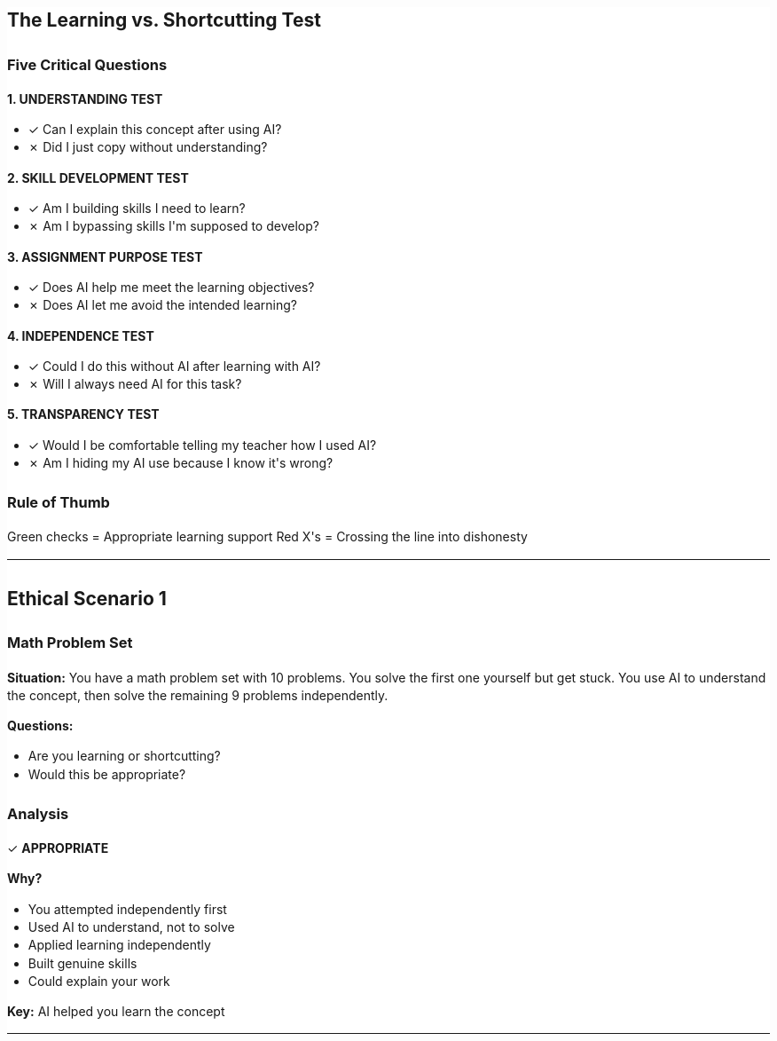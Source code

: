 ## The Learning vs. Shortcutting Test

### Five Critical Questions

**1. UNDERSTANDING TEST**
- ✓ Can I explain this concept after using AI?
- ✗ Did I just copy without understanding?

**2. SKILL DEVELOPMENT TEST**
- ✓ Am I building skills I need to learn?
- ✗ Am I bypassing skills I'm supposed to develop?

**3. ASSIGNMENT PURPOSE TEST**
- ✓ Does AI help me meet the learning objectives?
- ✗ Does AI let me avoid the intended learning?

**4. INDEPENDENCE TEST**
- ✓ Could I do this without AI after learning with AI?
- ✗ Will I always need AI for this task?

**5. TRANSPARENCY TEST**
- ✓ Would I be comfortable telling my teacher how I used AI?
- ✗ Am I hiding my AI use because I know it's wrong?

### Rule of Thumb
Green checks = Appropriate learning support
Red X's = Crossing the line into dishonesty

---

## Ethical Scenario 1

### Math Problem Set

**Situation:**
You have a math problem set with 10 problems. You solve the first one yourself but get stuck. You use AI to understand the concept, then solve the remaining 9 problems independently.

**Questions:**
- Are you learning or shortcutting?
- Would this be appropriate?

### Analysis
✓ **APPROPRIATE**

**Why?**
- You attempted independently first
- Used AI to understand, not to solve
- Applied learning independently
- Built genuine skills
- Could explain your work

**Key:** AI helped you learn the concept

---